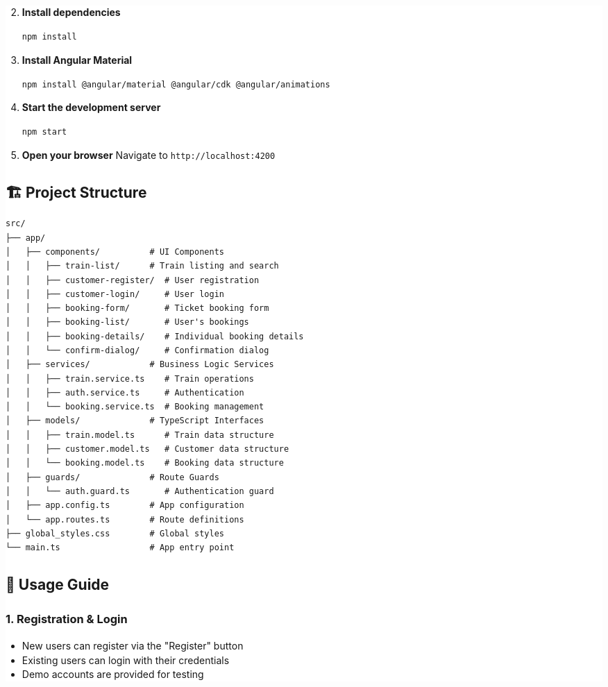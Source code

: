 2. **Install dependencies**
   ```bash
   npm install
   ```

3. **Install Angular Material**
   ```bash
   npm install @angular/material @angular/cdk @angular/animations
   ```

4. **Start the development server**
   ```bash
   npm start
   ```

5. **Open your browser**
   Navigate to `http://localhost:4200`

## 🏗️ Project Structure

```
src/
├── app/
│   ├── components/          # UI Components
│   │   ├── train-list/      # Train listing and search
│   │   ├── customer-register/  # User registration
│   │   ├── customer-login/     # User login
│   │   ├── booking-form/       # Ticket booking form
│   │   ├── booking-list/       # User's bookings
│   │   ├── booking-details/    # Individual booking details
│   │   └── confirm-dialog/     # Confirmation dialog
│   ├── services/            # Business Logic Services
│   │   ├── train.service.ts    # Train operations
│   │   ├── auth.service.ts     # Authentication
│   │   └── booking.service.ts  # Booking management
│   ├── models/              # TypeScript Interfaces
│   │   ├── train.model.ts      # Train data structure
│   │   ├── customer.model.ts   # Customer data structure
│   │   └── booking.model.ts    # Booking data structure
│   ├── guards/              # Route Guards
│   │   └── auth.guard.ts       # Authentication guard
│   ├── app.config.ts        # App configuration
│   └── app.routes.ts        # Route definitions
├── global_styles.css        # Global styles
└── main.ts                  # App entry point
```

## 🚀 Usage Guide

### 1. Registration & Login
- New users can register via the "Register" button
- Existing users can login with their credentials
- Demo accounts are provided for testing
